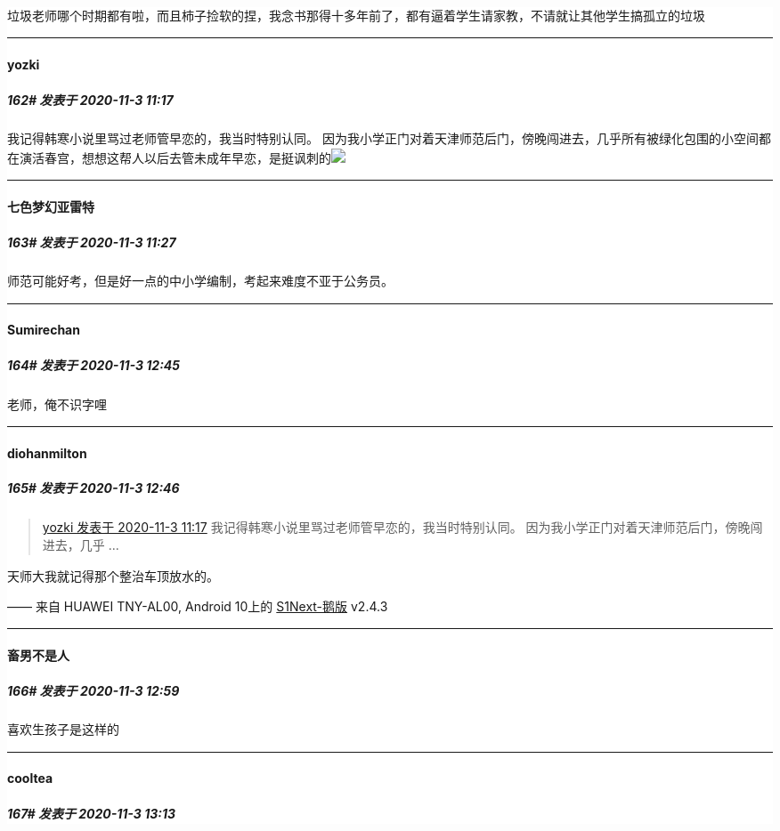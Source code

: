 
垃圾老师哪个时期都有啦，而且柿子捡软的捏，我念书那得十多年前了，都有逼着学生请家教，不请就让其他学生搞孤立的垃圾


-----

####  yozki  
##### 162#       发表于 2020-11-3 11:17


我记得韩寒小说里骂过老师管早恋的，我当时特别认同。
因为我小学正门对着天津师范后门，傍晚闯进去，几乎所有被绿化包围的小空间都在演活春宫，想想这帮人以后去管未成年早恋，是挺讽刺的<img src="https://static.saraba1st.com/image/smiley/face2017/037.png" referrerpolicy="no-referrer">


-----

####  七色梦幻亚雷特  
##### 163#       发表于 2020-11-3 11:27


师范可能好考，但是好一点的中小学编制，考起来难度不亚于公务员。


-----

####  Sumirechan  
##### 164#       发表于 2020-11-3 12:45


老师，俺不识字哩


-----

####  diohanmilton  
##### 165#       发表于 2020-11-3 12:46


<blockquote><a href="httphttps://bbs.saraba1st.com/2b/forum.php?mod=redirect&amp;goto=findpost&amp;pid=49267785&amp;ptid=1969855" target="_blank">yozki 发表于 2020-11-3 11:17</a>
我记得韩寒小说里骂过老师管早恋的，我当时特别认同。
因为我小学正门对着天津师范后门，傍晚闯进去，几乎 ...</blockquote>
天师大我就记得那个整治车顶放水的。

—— 来自 HUAWEI TNY-AL00, Android 10上的 [S1Next-鹅版](https://github.com/ykrank/S1-Next/releases) v2.4.3


-----

####  畜男不是人  
##### 166#       发表于 2020-11-3 12:59


喜欢生孩子是这样的


-----

####  cooltea  
##### 167#       发表于 2020-11-3 13:13
